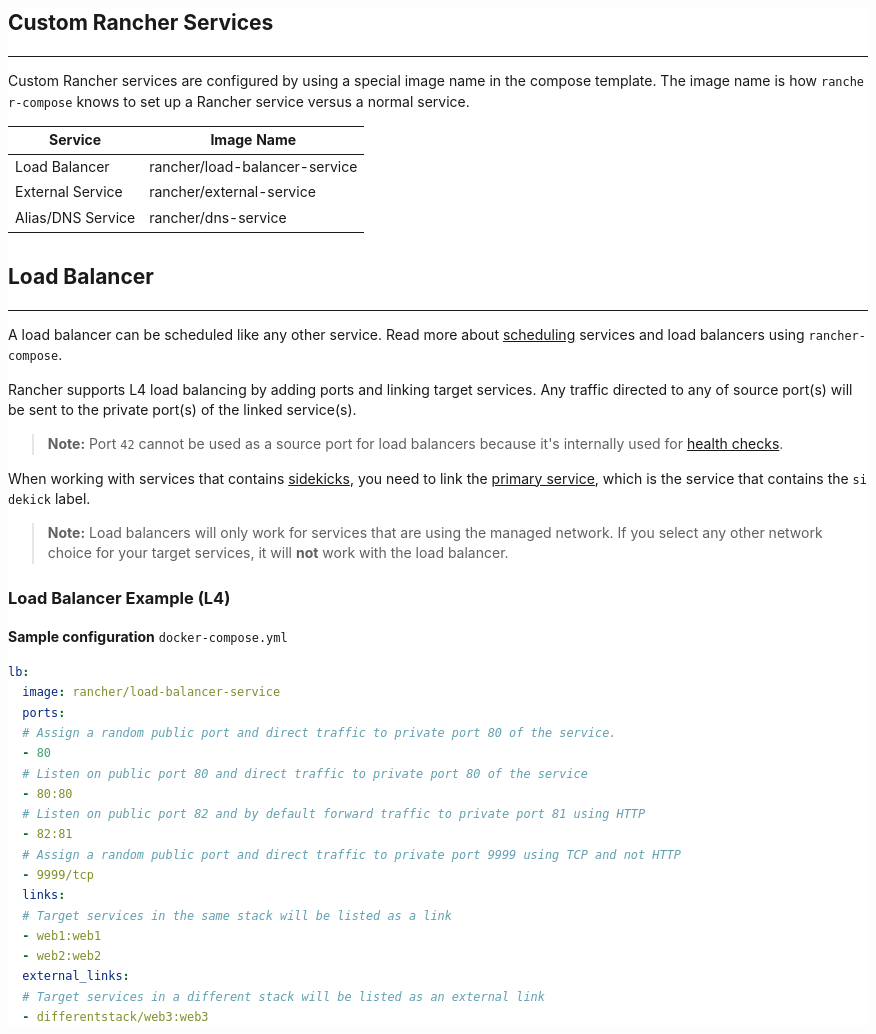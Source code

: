 ## Custom Rancher Services
---

Custom Rancher services are configured by using a special image name in the compose template.  The image name is how `rancher-compose` knows to set up a Rancher service versus a normal service.

Service | Image Name
--------|-----------
Load Balancer | rancher/load-balancer-service
External Service | rancher/external-service
Alias/DNS Service | rancher/dns-service

## Load Balancer
---

A load balancer can be scheduled like any other service. Read more about [scheduling]({{site.baseurl}}/rancher/{{page.version}}/{{page.lang}}/rancher-compose/scheduling/) services and load balancers using `rancher-compose`.

Rancher supports L4 load balancing by adding ports and linking target services. Any traffic directed to any of source port(s) will be sent to the private port(s) of the linked service(s).

> **Note:**  Port `42` cannot be used as a source port for load balancers because it's internally used for [health checks]({{site.baseurl}}/rancher/{{page.version}}/{{page.lang}}/rancher-services/health-checks). 

When working with services that contains [sidekicks]({{site.baseurl}}/rancher/{{page.version}}/{{page.lang}}/rancher-compose/#sidekicks), you need to link the [primary service]({{site.baseurl}}/rancher/{{page.version}}/{{page.lang}}/rancher-compose/#primary-service), which is the service that contains the `sidekick` label. 

> **Note:** Load balancers will only work for services that are using the managed network. If you select any other network choice for your target services, it will **not** work with the load balancer.

### Load Balancer Example (L4)

**Sample configuration** `docker-compose.yml`

```yaml
lb:
  image: rancher/load-balancer-service
  ports:
  # Assign a random public port and direct traffic to private port 80 of the service. 
  - 80
  # Listen on public port 80 and direct traffic to private port 80 of the service
  - 80:80
  # Listen on public port 82 and by default forward traffic to private port 81 using HTTP
  - 82:81
  # Assign a random public port and direct traffic to private port 9999 using TCP and not HTTP
  - 9999/tcp
  links: 
  # Target services in the same stack will be listed as a link
  - web1:web1
  - web2:web2
  external_links:
  # Target services in a different stack will be listed as an external link
  - differentstack/web3:web3
```
